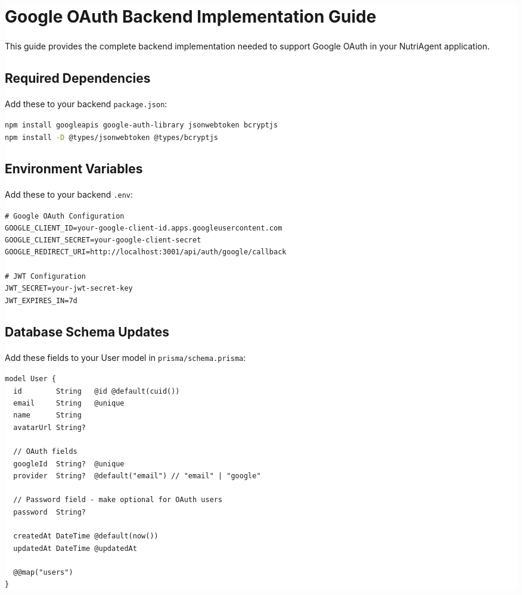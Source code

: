 # Google OAuth Backend Implementation Guide

This guide provides the complete backend implementation needed to support Google OAuth in your NutriAgent application.

## Required Dependencies

Add these to your backend `package.json`:

```bash
npm install googleapis google-auth-library jsonwebtoken bcryptjs
npm install -D @types/jsonwebtoken @types/bcryptjs
```

## Environment Variables

Add these to your backend `.env`:

```env
# Google OAuth Configuration
GOOGLE_CLIENT_ID=your-google-client-id.apps.googleusercontent.com
GOOGLE_CLIENT_SECRET=your-google-client-secret
GOOGLE_REDIRECT_URI=http://localhost:3001/api/auth/google/callback

# JWT Configuration
JWT_SECRET=your-jwt-secret-key
JWT_EXPIRES_IN=7d
```

## Database Schema Updates

Add these fields to your User model in `prisma/schema.prisma`:

```prisma
model User {
  id        String   @id @default(cuid())
  email     String   @unique
  name      String
  avatarUrl String?
  
  // OAuth fields
  googleId  String?  @unique
  provider  String?  @default("email") // "email" | "google"
  
  // Password field - make optional for OAuth users
  password  String?
  
  createdAt DateTime @default(now())
  updatedAt DateTime @updatedAt
  
  @@map("users")
}
```

